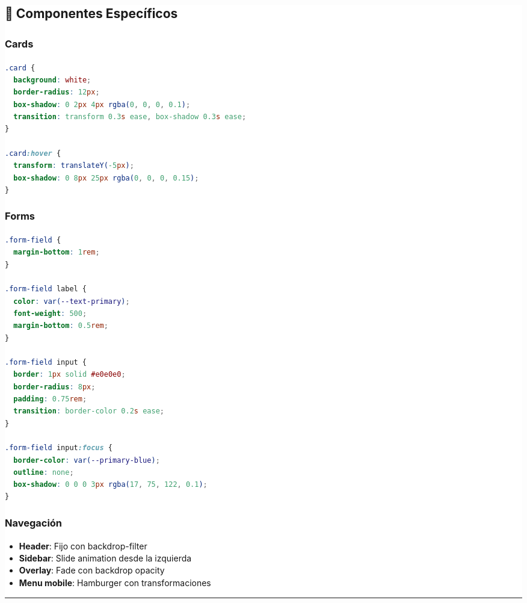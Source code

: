 
## 🎪 Componentes Específicos

### Cards
```css
.card {
  background: white;
  border-radius: 12px;
  box-shadow: 0 2px 4px rgba(0, 0, 0, 0.1);
  transition: transform 0.3s ease, box-shadow 0.3s ease;
}

.card:hover {
  transform: translateY(-5px);
  box-shadow: 0 8px 25px rgba(0, 0, 0, 0.15);
}
```

### Forms
```css
.form-field {
  margin-bottom: 1rem;
}

.form-field label {
  color: var(--text-primary);
  font-weight: 500;
  margin-bottom: 0.5rem;
}

.form-field input {
  border: 1px solid #e0e0e0;
  border-radius: 8px;
  padding: 0.75rem;
  transition: border-color 0.2s ease;
}

.form-field input:focus {
  border-color: var(--primary-blue);
  outline: none;
  box-shadow: 0 0 0 3px rgba(17, 75, 122, 0.1);
}
```

### Navegación
- **Header**: Fijo con backdrop-filter
- **Sidebar**: Slide animation desde la izquierda
- **Overlay**: Fade con backdrop opacity
- **Menu mobile**: Hamburger con transformaciones

---
